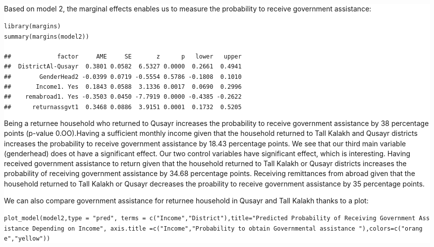 Based on model 2, the marginal effects enables us to measure the
probability to receive government assistance:

    library(margins)
    summary(margins(model2))

    ##             factor     AME     SE       z      p   lower   upper
    ##  DistrictAl-Qusayr  0.3801 0.0582  6.5327 0.0000  0.2661  0.4941
    ##        GenderHead2 -0.0399 0.0719 -0.5554 0.5786 -0.1808  0.1010
    ##       Income1. Yes  0.1843 0.0588  3.1336 0.0017  0.0690  0.2996
    ##    remabroad1. Yes -0.3503 0.0450 -7.7919 0.0000 -0.4385 -0.2622
    ##      returnassgvt1  0.3468 0.0886  3.9151 0.0001  0.1732  0.5205

Being a returnee household who returned to Qusayr increases the
probability to receive government assistance by 38 percentage points
(p-value 0.OO).Having a sufficient monthly income given that the
household returned to Tall Kalakh and Qusayr districts increases the
probability to receive government assistance by 18.43 percentage points.
We see that our third main variable (genderhead) does ot have a
significant effect. Our two control variables have significant effect,
which is interesting. Having received government assistance to return
given that the household returned to Tall Kalakh or Qusayr districts
increases the probability of receiving government assistance by 34.68
percentage points. Receiving remittances from abroad given that the
household returned to Tall Kalakh or Qusayr decreases the proability to
receive government assistance by 35 percentage points.

We can also compare government assistance for returnee household in
Qusayr and Tall Kalakh thanks to a plot:

    plot_model(model2,type = "pred", terms = c("Income","District"),title="Predicted Probability of Receiving Government Assistance Depending on Income", axis.title =c("Income","Probability to obtain Governmental assistance "),colors=c("orange","yellow"))
